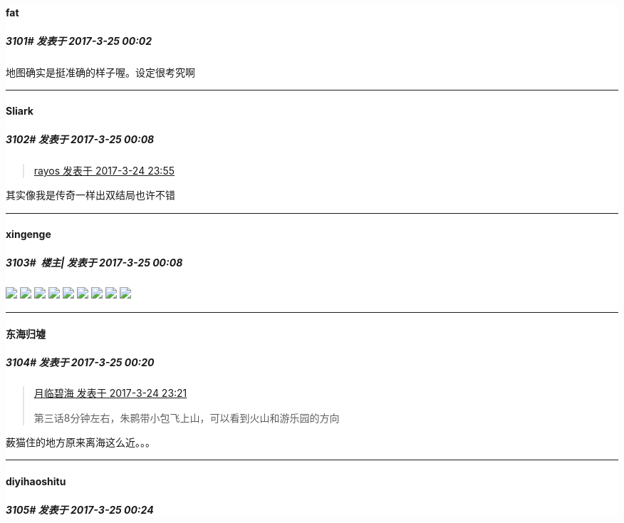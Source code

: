 ####  fat  
##### 3101#       发表于 2017-3-25 00:02


地图确实是挺准确的样子喔。设定很考究啊


-----

####  Sliark  
##### 3102#       发表于 2017-3-25 00:08


<blockquote><a href="httphttps://bbs.saraba1st.com/2b/forum.php?mod=redirect&amp;goto=findpost&amp;pid=35505782&amp;ptid=1351199" target="_blank">rayos 发表于 2017-3-24 23:55</a></blockquote>
其实像我是传奇一样出双结局也许不错


-----

####  xingenge  
##### 3103#         楼主| 发表于 2017-3-25 00:08


<img src="http://wx4.sinaimg.cn/large/740ca5e5gy1fdydnmfdt6j20uy18ghdt.jpg" referrerpolicy="no-referrer">
<img src="http://wx4.sinaimg.cn/large/740ca5e5gy1fdydno4tvaj20uy18ghdt.jpg" referrerpolicy="no-referrer">
<img src="http://wx1.sinaimg.cn/large/740ca5e5gy1fdydnq5li0j20uy18ge81.jpg" referrerpolicy="no-referrer">
<img src="http://wx2.sinaimg.cn/large/740ca5e5gy1fdydnr68coj20uy18g1kx.jpg" referrerpolicy="no-referrer">
<img src="http://wx3.sinaimg.cn/large/740ca5e5gy1fdydntjlz2j20uy18ge81.jpg" referrerpolicy="no-referrer">
<img src="http://wx3.sinaimg.cn/large/740ca5e5gy1fdydntjlz2j20uy18ge81.jpg" referrerpolicy="no-referrer">
<img src="http://wx2.sinaimg.cn/large/740ca5e5gy1fdydnwakzej20uy18ghdt.jpg" referrerpolicy="no-referrer">
<img src="http://wx3.sinaimg.cn/large/740ca5e5gy1fdydnxyqtaj20uy18gb29.jpg" referrerpolicy="no-referrer">
<img src="http://wx1.sinaimg.cn/large/740ca5e5gy1fdydnzt4ftj20uy18gb29.jpg" referrerpolicy="no-referrer">


-----

####  东海归墟  
##### 3104#       发表于 2017-3-25 00:20


<blockquote><a href="httphttps://bbs.saraba1st.com/2b/forum.php?mod=redirect&amp;goto=findpost&amp;pid=35505657&amp;ptid=1351199" target="_blank">月临碧海 发表于 2017-3-24 23:21</a>

第三话8分钟左右，朱鹮带小包飞上山，可以看到火山和游乐园的方向</blockquote>
薮猫住的地方原来离海这么近。。。


-----

####  diyihaoshitu  
##### 3105#       发表于 2017-3-25 00:24
